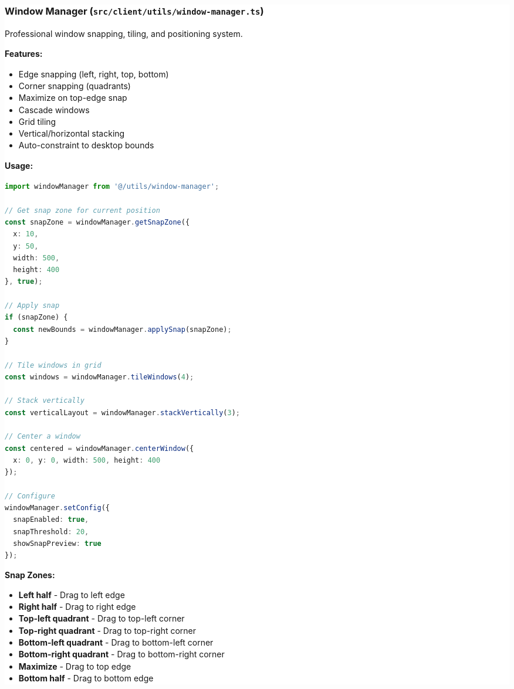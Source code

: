 ### Window Manager (`src/client/utils/window-manager.ts`)

Professional window snapping, tiling, and positioning system.

**Features:**
- Edge snapping (left, right, top, bottom)
- Corner snapping (quadrants)
- Maximize on top-edge snap
- Cascade windows
- Grid tiling
- Vertical/horizontal stacking
- Auto-constraint to desktop bounds

**Usage:**

```typescript
import windowManager from '@/utils/window-manager';

// Get snap zone for current position
const snapZone = windowManager.getSnapZone({
  x: 10,
  y: 50,
  width: 500,
  height: 400
}, true);

// Apply snap
if (snapZone) {
  const newBounds = windowManager.applySnap(snapZone);
}

// Tile windows in grid
const windows = windowManager.tileWindows(4);

// Stack vertically
const verticalLayout = windowManager.stackVertically(3);

// Center a window
const centered = windowManager.centerWindow({
  x: 0, y: 0, width: 500, height: 400
});

// Configure
windowManager.setConfig({
  snapEnabled: true,
  snapThreshold: 20,
  showSnapPreview: true
});
```

**Snap Zones:**
- **Left half** - Drag to left edge
- **Right half** - Drag to right edge
- **Top-left quadrant** - Drag to top-left corner
- **Top-right quadrant** - Drag to top-right corner
- **Bottom-left quadrant** - Drag to bottom-left corner
- **Bottom-right quadrant** - Drag to bottom-right corner
- **Maximize** - Drag to top edge
- **Bottom half** - Drag to bottom edge
